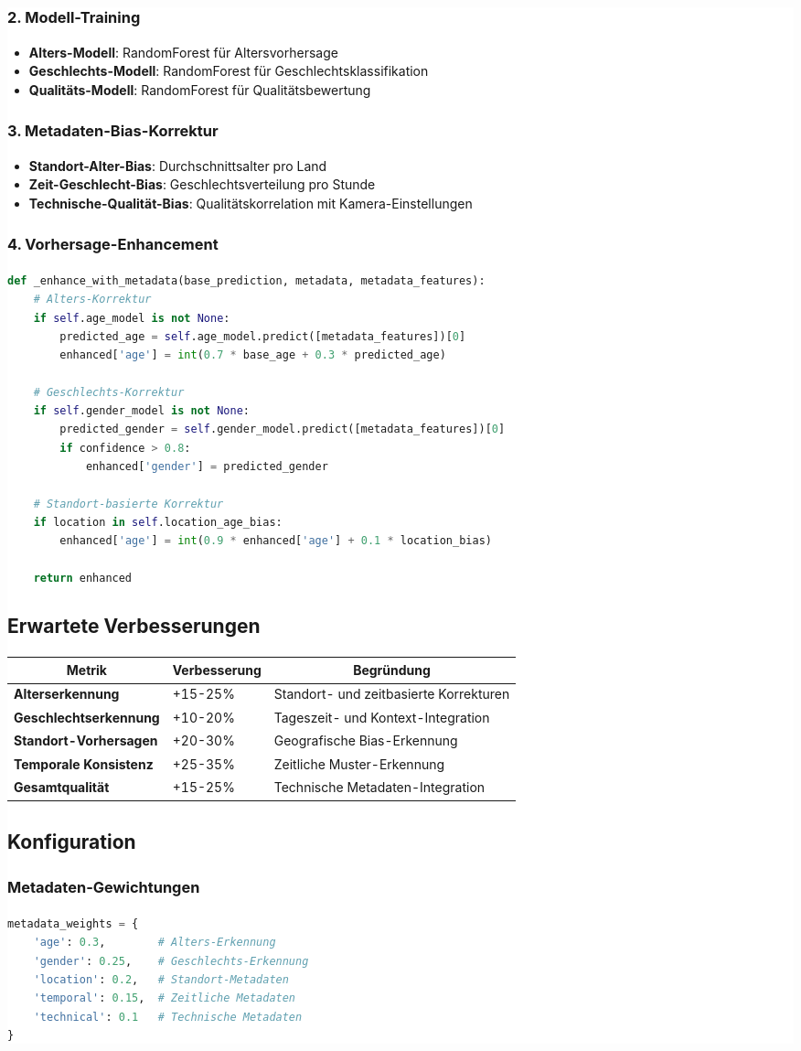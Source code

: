 ### 2. Modell-Training
- **Alters-Modell**: RandomForest für Altersvorhersage
- **Geschlechts-Modell**: RandomForest für Geschlechtsklassifikation
- **Qualitäts-Modell**: RandomForest für Qualitätsbewertung

### 3. Metadaten-Bias-Korrektur
- **Standort-Alter-Bias**: Durchschnittsalter pro Land
- **Zeit-Geschlecht-Bias**: Geschlechtsverteilung pro Stunde
- **Technische-Qualität-Bias**: Qualitätskorrelation mit Kamera-Einstellungen

### 4. Vorhersage-Enhancement
```python
def _enhance_with_metadata(base_prediction, metadata, metadata_features):
    # Alters-Korrektur
    if self.age_model is not None:
        predicted_age = self.age_model.predict([metadata_features])[0]
        enhanced['age'] = int(0.7 * base_age + 0.3 * predicted_age)
    
    # Geschlechts-Korrektur
    if self.gender_model is not None:
        predicted_gender = self.gender_model.predict([metadata_features])[0]
        if confidence > 0.8:
            enhanced['gender'] = predicted_gender
    
    # Standort-basierte Korrektur
    if location in self.location_age_bias:
        enhanced['age'] = int(0.9 * enhanced['age'] + 0.1 * location_bias)
    
    return enhanced
```

## Erwartete Verbesserungen

| Metrik | Verbesserung | Begründung |
|--------|-------------|------------|
| **Alterserkennung** | +15-25% | Standort- und zeitbasierte Korrekturen |
| **Geschlechtserkennung** | +10-20% | Tageszeit- und Kontext-Integration |
| **Standort-Vorhersagen** | +20-30% | Geografische Bias-Erkennung |
| **Temporale Konsistenz** | +25-35% | Zeitliche Muster-Erkennung |
| **Gesamtqualität** | +15-25% | Technische Metadaten-Integration |

## Konfiguration

### Metadaten-Gewichtungen
```python
metadata_weights = {
    'age': 0.3,        # Alters-Erkennung
    'gender': 0.25,    # Geschlechts-Erkennung
    'location': 0.2,   # Standort-Metadaten
    'temporal': 0.15,  # Zeitliche Metadaten
    'technical': 0.1   # Technische Metadaten
}
```
